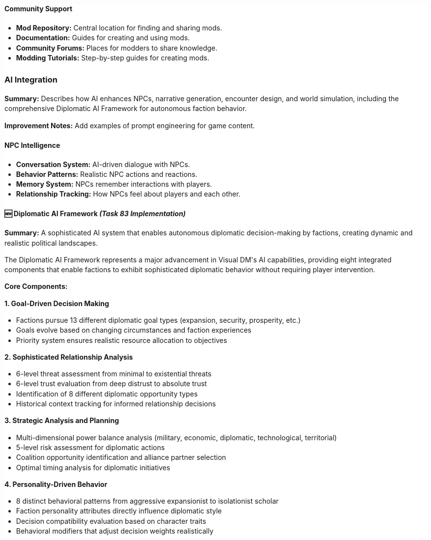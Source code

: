 #### Community Support

- **Mod Repository:** Central location for finding and sharing mods.
- **Documentation:** Guides for creating and using mods.
- **Community Forums:** Places for modders to share knowledge.
- **Modding Tutorials:** Step-by-step guides for creating mods.

### AI Integration

**Summary:** Describes how AI enhances NPCs, narrative generation, encounter design, and world simulation, including the comprehensive Diplomatic AI Framework for autonomous faction behavior.

**Improvement Notes:** Add examples of prompt engineering for game content.

#### NPC Intelligence

- **Conversation System:** AI-driven dialogue with NPCs.
- **Behavior Patterns:** Realistic NPC actions and reactions.
- **Memory System:** NPCs remember interactions with players.
- **Relationship Tracking:** How NPCs feel about players and each other.

#### 🆕 **Diplomatic AI Framework** *(Task 83 Implementation)*

**Summary:** A sophisticated AI system that enables autonomous diplomatic decision-making by factions, creating dynamic and realistic political landscapes.

The Diplomatic AI Framework represents a major advancement in Visual DM's AI capabilities, providing eight integrated components that enable factions to exhibit sophisticated diplomatic behavior without requiring player intervention.

**Core Components:**

**1. Goal-Driven Decision Making**
- Factions pursue 13 different diplomatic goal types (expansion, security, prosperity, etc.)
- Goals evolve based on changing circumstances and faction experiences
- Priority system ensures realistic resource allocation to objectives

**2. Sophisticated Relationship Analysis**
- 6-level threat assessment from minimal to existential threats
- 6-level trust evaluation from deep distrust to absolute trust
- Identification of 8 different diplomatic opportunity types
- Historical context tracking for informed relationship decisions

**3. Strategic Analysis and Planning**
- Multi-dimensional power balance analysis (military, economic, diplomatic, technological, territorial)
- 5-level risk assessment for diplomatic actions
- Coalition opportunity identification and alliance partner selection
- Optimal timing analysis for diplomatic initiatives

**4. Personality-Driven Behavior**
- 8 distinct behavioral patterns from aggressive expansionist to isolationist scholar
- Faction personality attributes directly influence diplomatic style
- Decision compatibility evaluation based on character traits
- Behavioral modifiers that adjust decision weights realistically
